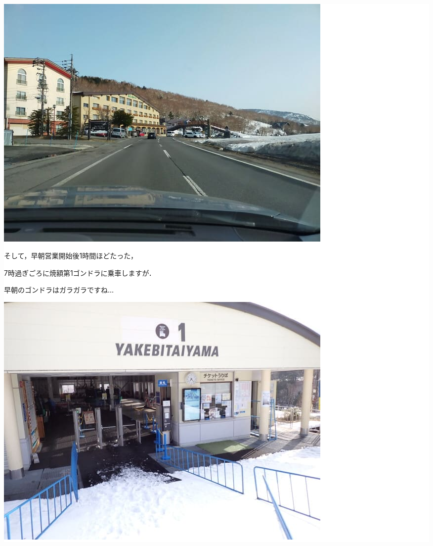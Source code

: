 ![773ba50f1cbe1393cb168336254eddb3.jpg](images/773ba50f1cbe1393cb168336254eddb3.jpg)







そして，早朝営業開始後1時間ほどたった，


7時過ぎごろに焼額第1ゴンドラに乗車しますが．


早朝のゴンドラはガラガラですね…




![fb2e6e67b6e762127efc9e07393475da.jpg](images/fb2e6e67b6e762127efc9e07393475da.jpg)
